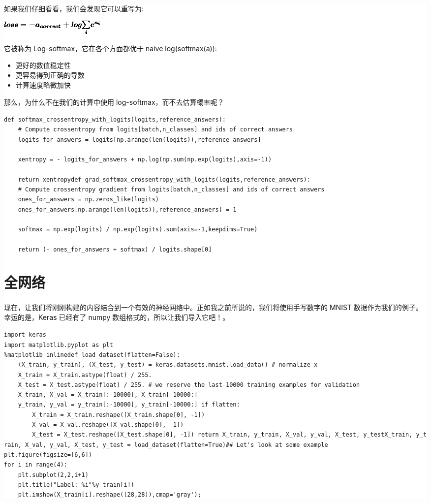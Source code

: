 如果我们仔细看看，我们会发现它可以重写为:

![](img/51b742e24f48d837d50a1d11fa1ba2a2.png)

它被称为 Log-softmax，它在各个方面都优于 naive log(softmax(a)):

*   更好的数值稳定性
*   更容易得到正确的导数
*   计算速度略微加快

那么，为什么不在我们的计算中使用 log-softmax，而不去估算概率呢？

```
def softmax_crossentropy_with_logits(logits,reference_answers):
    # Compute crossentropy from logits[batch,n_classes] and ids of correct answers
    logits_for_answers = logits[np.arange(len(logits)),reference_answers]

    xentropy = - logits_for_answers + np.log(np.sum(np.exp(logits),axis=-1))

    return xentropydef grad_softmax_crossentropy_with_logits(logits,reference_answers):
    # Compute crossentropy gradient from logits[batch,n_classes] and ids of correct answers
    ones_for_answers = np.zeros_like(logits)
    ones_for_answers[np.arange(len(logits)),reference_answers] = 1

    softmax = np.exp(logits) / np.exp(logits).sum(axis=-1,keepdims=True)

    return (- ones_for_answers + softmax) / logits.shape[0]
```

# 全网络

现在，让我们将刚刚构建的内容结合到一个有效的神经网络中。正如我之前所说的，我们将使用手写数字的 MNIST 数据作为我们的例子。幸运的是，Keras 已经有了 numpy 数组格式的，所以让我们导入它吧！。

```
import keras
import matplotlib.pyplot as plt
%matplotlib inlinedef load_dataset(flatten=False):
    (X_train, y_train), (X_test, y_test) = keras.datasets.mnist.load_data() # normalize x
    X_train = X_train.astype(float) / 255.
    X_test = X_test.astype(float) / 255. # we reserve the last 10000 training examples for validation
    X_train, X_val = X_train[:-10000], X_train[-10000:]
    y_train, y_val = y_train[:-10000], y_train[-10000:] if flatten:
        X_train = X_train.reshape([X_train.shape[0], -1])
        X_val = X_val.reshape([X_val.shape[0], -1])
        X_test = X_test.reshape([X_test.shape[0], -1]) return X_train, y_train, X_val, y_val, X_test, y_testX_train, y_train, X_val, y_val, X_test, y_test = load_dataset(flatten=True)## Let's look at some example
plt.figure(figsize=[6,6])
for i in range(4):
    plt.subplot(2,2,i+1)
    plt.title("Label: %i"%y_train[i])
    plt.imshow(X_train[i].reshape([28,28]),cmap='gray');
```

